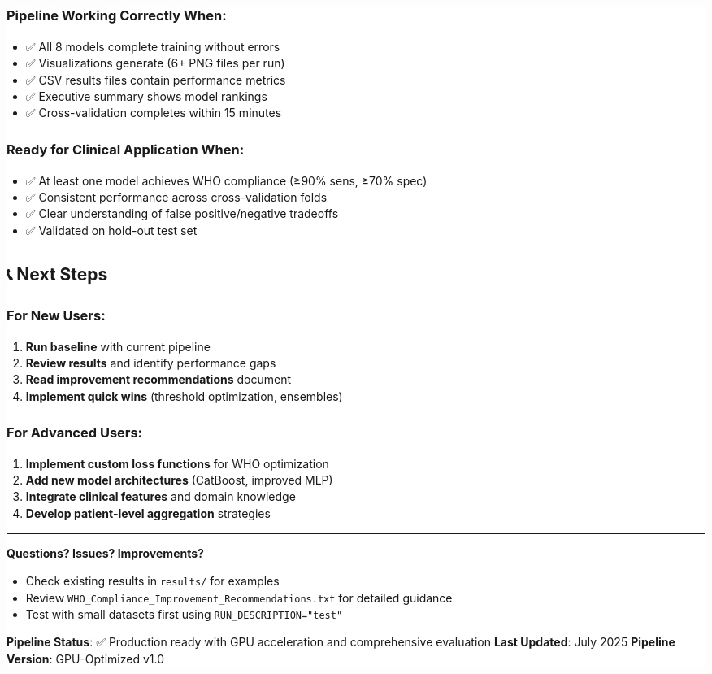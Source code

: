 ### Pipeline Working Correctly When:
- ✅ All 8 models complete training without errors
- ✅ Visualizations generate (6+ PNG files per run)
- ✅ CSV results files contain performance metrics
- ✅ Executive summary shows model rankings
- ✅ Cross-validation completes within 15 minutes

### Ready for Clinical Application When:
- ✅ At least one model achieves WHO compliance (≥90% sens, ≥70% spec)
- ✅ Consistent performance across cross-validation folds
- ✅ Clear understanding of false positive/negative tradeoffs
- ✅ Validated on hold-out test set

## 📞 Next Steps

### For New Users:
1. **Run baseline** with current pipeline
2. **Review results** and identify performance gaps
3. **Read improvement recommendations** document
4. **Implement quick wins** (threshold optimization, ensembles)

### For Advanced Users:
1. **Implement custom loss functions** for WHO optimization
2. **Add new model architectures** (CatBoost, improved MLP)
3. **Integrate clinical features** and domain knowledge
4. **Develop patient-level aggregation** strategies

---

**Questions? Issues? Improvements?**
- Check existing results in `results/` for examples
- Review `WHO_Compliance_Improvement_Recommendations.txt` for detailed guidance
- Test with small datasets first using `RUN_DESCRIPTION="test"`

**Pipeline Status**: ✅ Production ready with GPU acceleration and comprehensive evaluation
**Last Updated**: July 2025
**Pipeline Version**: GPU-Optimized v1.0